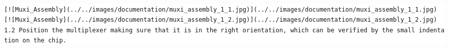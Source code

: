 	[![Muxi_Assembly](../../images/documentation/muxi_assembly_1_1.jpg)](../../images/documentation/muxi_assembly_1_1.jpg)
	[![Muxi_Assembly](../../images/documentation/muxi_assembly_1_2.jpg)](../../images/documentation/muxi_assembly_1_2.jpg)
	1.2 Position the multiplexer making sure that it is in the right orientation, which can be verified by the small indentation on the chip.